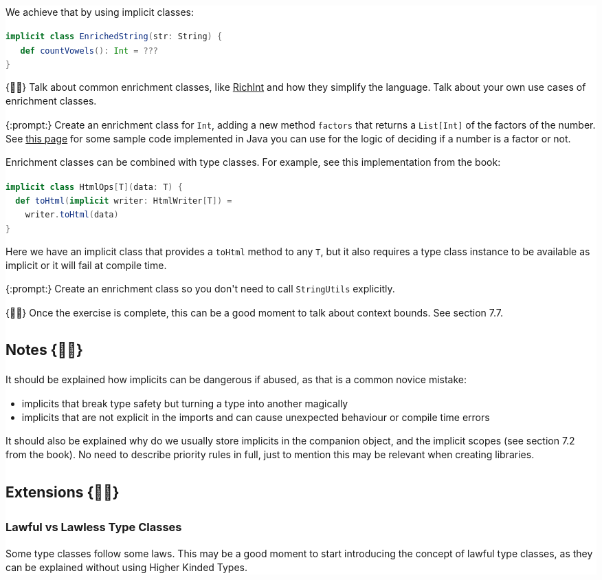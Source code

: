 We achieve that by using implicit classes:

```scala
implicit class EnrichedString(str: String) {
   def countVowels(): Int = ???
}
```

{:teacher:} Talk about common enrichment classes, like [RichInt](https://www.scala-lang.org/api/current/scala/runtime/RichInt.html) and how they simplify the language. Talk about your own use cases of enrichment classes.

{:prompt:} Create an enrichment class for `Int`, adding a new method `factors` that returns a `List[Int]` of the factors of the number. See [this page](https://www.programiz.com/java-programming/examples/factors-number) for some sample code implemented in Java you can use for the logic of deciding if a number is a factor or not.


Enrichment classes can be combined with type classes. For example, see this implementation from the book:

```scala
implicit class HtmlOps[T](data: T) {
  def toHtml(implicit writer: HtmlWriter[T]) =
    writer.toHtml(data)
}
```

Here we have an implicit class that provides a `toHtml` method to any `T`, but it also requires a type class instance to be available as implicit or it will fail at compile time.

{:prompt:} Create an enrichment class so you don't need to call `StringUtils` explicitly.

{:teacher:} Once the exercise is complete, this can be a good moment to talk about context bounds. See section 7.7.


## Notes {:teacher:}

It should be explained how implicits can be dangerous if abused, as that is a common novice mistake:

- implicits that break type safety but turning a type into another magically
- implicits that are not explicit in the imports and can cause unexpected behaviour or compile time errors

It should also be explained why do we usually store implicits in the companion object, and the implicit scopes (see section 7.2 from the book). No need to describe priority rules in full, just to mention this may be relevant when creating libraries.


## Extensions {:teacher:}

### Lawful vs Lawless Type Classes

Some type classes follow some laws. This may be a good moment to start introducing the concept of lawful type classes, as they can be explained without using Higher Kinded Types.
